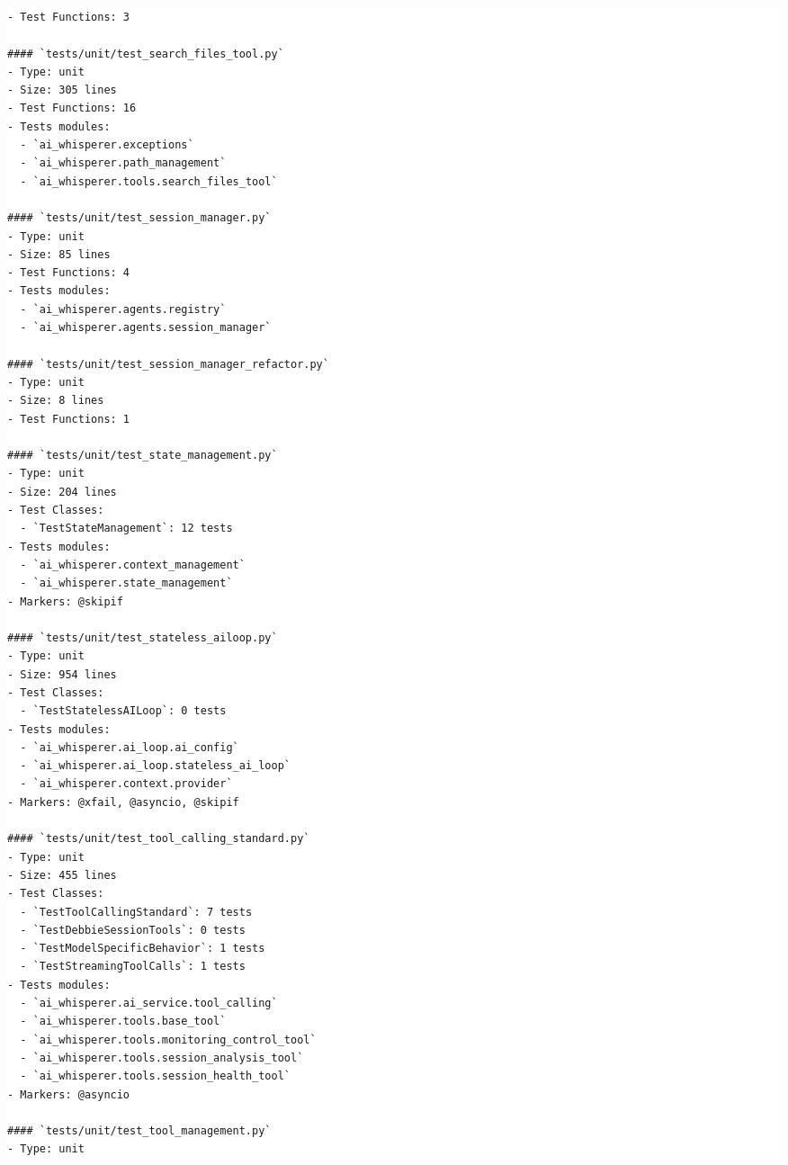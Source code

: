 ```mermaid
- Test Functions: 3

#### `tests/unit/test_search_files_tool.py`
- Type: unit
- Size: 305 lines
- Test Functions: 16
- Tests modules:
  - `ai_whisperer.exceptions`
  - `ai_whisperer.path_management`
  - `ai_whisperer.tools.search_files_tool`

#### `tests/unit/test_session_manager.py`
- Type: unit
- Size: 85 lines
- Test Functions: 4
- Tests modules:
  - `ai_whisperer.agents.registry`
  - `ai_whisperer.agents.session_manager`

#### `tests/unit/test_session_manager_refactor.py`
- Type: unit
- Size: 8 lines
- Test Functions: 1

#### `tests/unit/test_state_management.py`
- Type: unit
- Size: 204 lines
- Test Classes:
  - `TestStateManagement`: 12 tests
- Tests modules:
  - `ai_whisperer.context_management`
  - `ai_whisperer.state_management`
- Markers: @skipif

#### `tests/unit/test_stateless_ailoop.py`
- Type: unit
- Size: 954 lines
- Test Classes:
  - `TestStatelessAILoop`: 0 tests
- Tests modules:
  - `ai_whisperer.ai_loop.ai_config`
  - `ai_whisperer.ai_loop.stateless_ai_loop`
  - `ai_whisperer.context.provider`
- Markers: @xfail, @asyncio, @skipif

#### `tests/unit/test_tool_calling_standard.py`
- Type: unit
- Size: 455 lines
- Test Classes:
  - `TestToolCallingStandard`: 7 tests
  - `TestDebbieSessionTools`: 0 tests
  - `TestModelSpecificBehavior`: 1 tests
  - `TestStreamingToolCalls`: 1 tests
- Tests modules:
  - `ai_whisperer.ai_service.tool_calling`
  - `ai_whisperer.tools.base_tool`
  - `ai_whisperer.tools.monitoring_control_tool`
  - `ai_whisperer.tools.session_analysis_tool`
  - `ai_whisperer.tools.session_health_tool`
- Markers: @asyncio

#### `tests/unit/test_tool_management.py`
- Type: unit
```